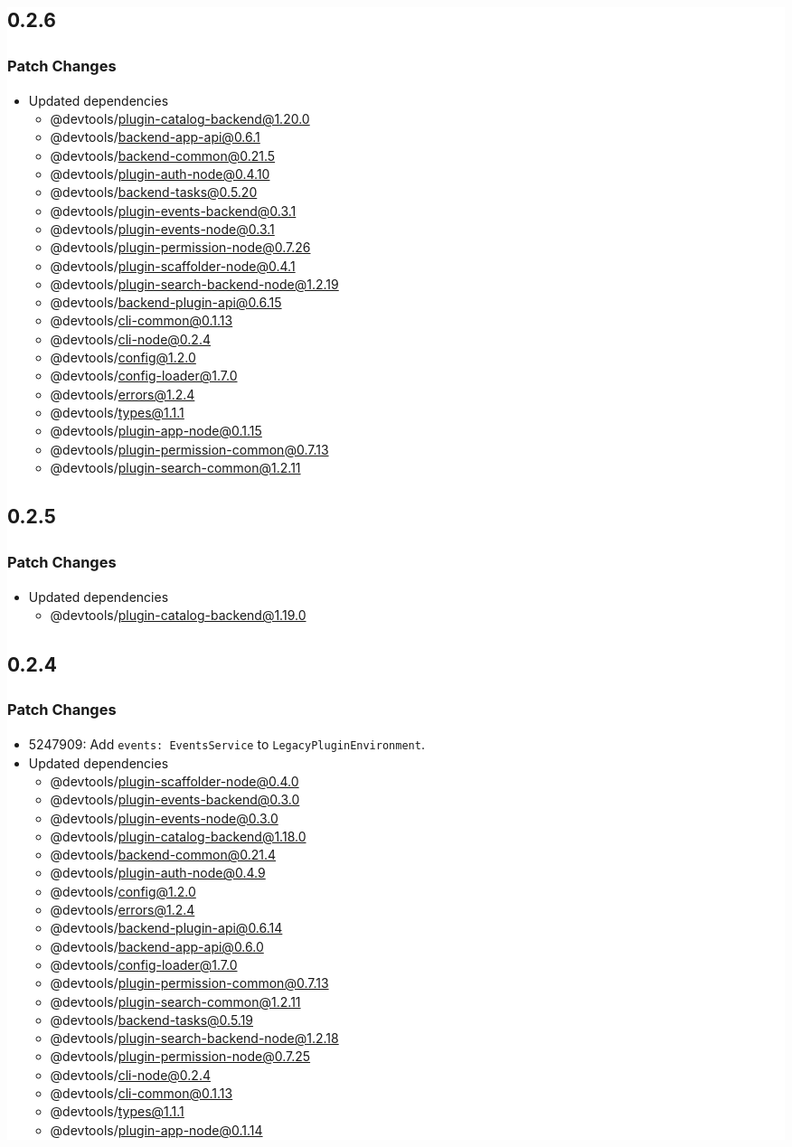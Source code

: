 ## 0.2.6

### Patch Changes

- Updated dependencies
  - @devtools/plugin-catalog-backend@1.20.0
  - @devtools/backend-app-api@0.6.1
  - @devtools/backend-common@0.21.5
  - @devtools/plugin-auth-node@0.4.10
  - @devtools/backend-tasks@0.5.20
  - @devtools/plugin-events-backend@0.3.1
  - @devtools/plugin-events-node@0.3.1
  - @devtools/plugin-permission-node@0.7.26
  - @devtools/plugin-scaffolder-node@0.4.1
  - @devtools/plugin-search-backend-node@1.2.19
  - @devtools/backend-plugin-api@0.6.15
  - @devtools/cli-common@0.1.13
  - @devtools/cli-node@0.2.4
  - @devtools/config@1.2.0
  - @devtools/config-loader@1.7.0
  - @devtools/errors@1.2.4
  - @devtools/types@1.1.1
  - @devtools/plugin-app-node@0.1.15
  - @devtools/plugin-permission-common@0.7.13
  - @devtools/plugin-search-common@1.2.11

## 0.2.5

### Patch Changes

- Updated dependencies
  - @devtools/plugin-catalog-backend@1.19.0

## 0.2.4

### Patch Changes

- 5247909: Add `events: EventsService` to `LegacyPluginEnvironment`.
- Updated dependencies
  - @devtools/plugin-scaffolder-node@0.4.0
  - @devtools/plugin-events-backend@0.3.0
  - @devtools/plugin-events-node@0.3.0
  - @devtools/plugin-catalog-backend@1.18.0
  - @devtools/backend-common@0.21.4
  - @devtools/plugin-auth-node@0.4.9
  - @devtools/config@1.2.0
  - @devtools/errors@1.2.4
  - @devtools/backend-plugin-api@0.6.14
  - @devtools/backend-app-api@0.6.0
  - @devtools/config-loader@1.7.0
  - @devtools/plugin-permission-common@0.7.13
  - @devtools/plugin-search-common@1.2.11
  - @devtools/backend-tasks@0.5.19
  - @devtools/plugin-search-backend-node@1.2.18
  - @devtools/plugin-permission-node@0.7.25
  - @devtools/cli-node@0.2.4
  - @devtools/cli-common@0.1.13
  - @devtools/types@1.1.1
  - @devtools/plugin-app-node@0.1.14
